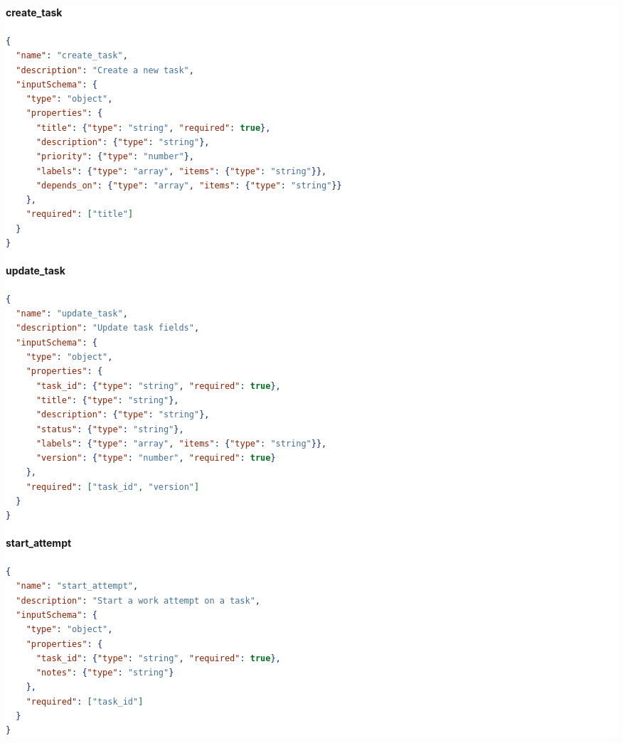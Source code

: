 #### create_task
```json
{
  "name": "create_task",
  "description": "Create a new task",
  "inputSchema": {
    "type": "object",
    "properties": {
      "title": {"type": "string", "required": true},
      "description": {"type": "string"},
      "priority": {"type": "number"},
      "labels": {"type": "array", "items": {"type": "string"}},
      "depends_on": {"type": "array", "items": {"type": "string"}}
    },
    "required": ["title"]
  }
}
```

#### update_task
```json
{
  "name": "update_task",
  "description": "Update task fields",
  "inputSchema": {
    "type": "object",
    "properties": {
      "task_id": {"type": "string", "required": true},
      "title": {"type": "string"},
      "description": {"type": "string"},
      "status": {"type": "string"},
      "labels": {"type": "array", "items": {"type": "string"}},
      "version": {"type": "number", "required": true}
    },
    "required": ["task_id", "version"]
  }
}
```

#### start_attempt
```json
{
  "name": "start_attempt",
  "description": "Start a work attempt on a task",
  "inputSchema": {
    "type": "object",
    "properties": {
      "task_id": {"type": "string", "required": true},
      "notes": {"type": "string"}
    },
    "required": ["task_id"]
  }
}
```
